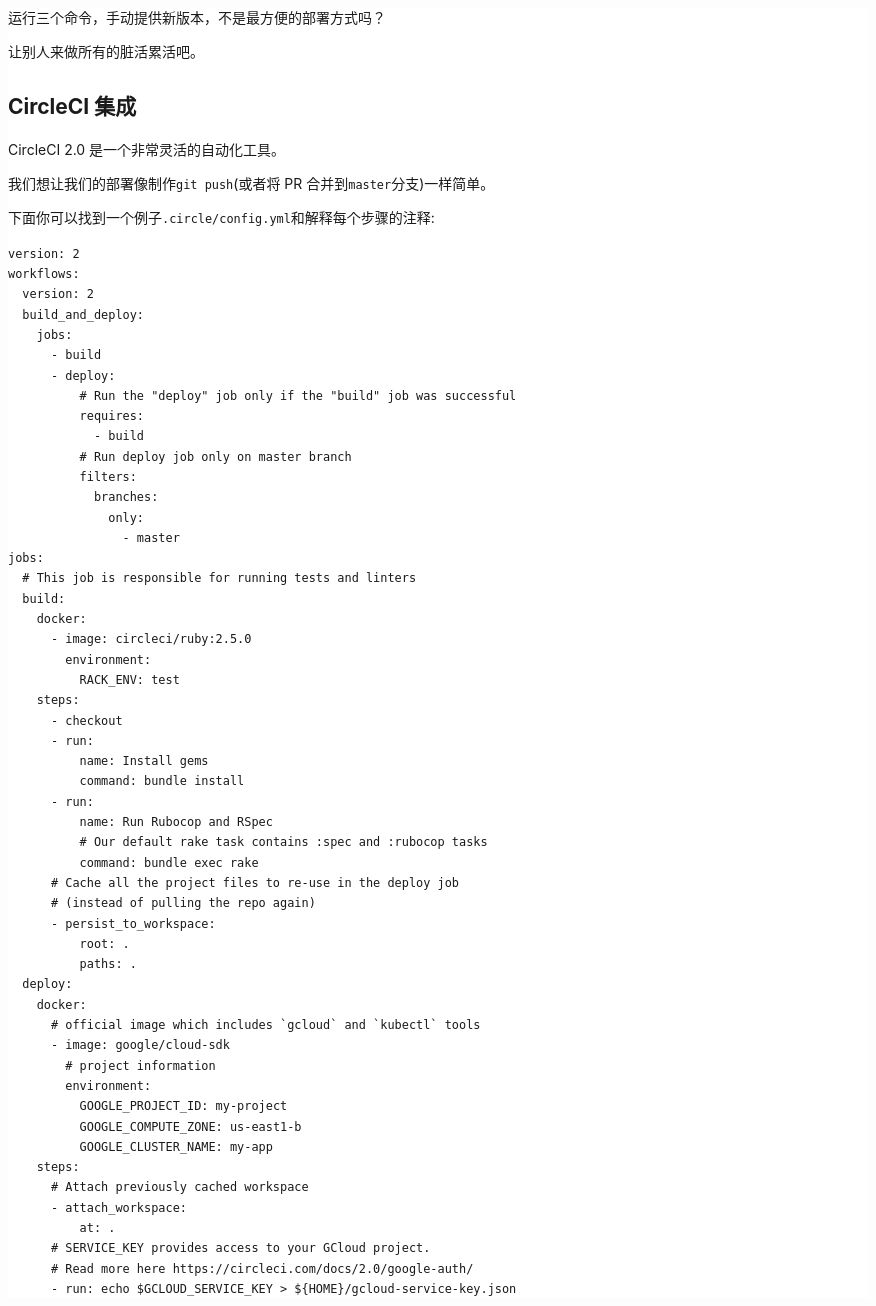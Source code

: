 运行三个命令，手动提供新版本，不是最方便的部署方式吗？

让别人来做所有的脏活累活吧。

## CircleCI 集成

CircleCI 2.0 是一个非常灵活的自动化工具。

我们想让我们的部署像制作`git push`(或者将 PR 合并到`master`分支)一样简单。

下面你可以找到一个例子`.circle/config.yml`和解释每个步骤的注释:

```
version: 2
workflows:
  version: 2
  build_and_deploy:
    jobs:
      - build
      - deploy:
          # Run the "deploy" job only if the "build" job was successful
          requires:
            - build
          # Run deploy job only on master branch
          filters:
            branches:
              only:
                - master
jobs:
  # This job is responsible for running tests and linters
  build:
    docker:
      - image: circleci/ruby:2.5.0
        environment:
          RACK_ENV: test
    steps:
      - checkout
      - run:
          name: Install gems
          command: bundle install
      - run:
          name: Run Rubocop and RSpec
          # Our default rake task contains :spec and :rubocop tasks
          command: bundle exec rake
      # Cache all the project files to re-use in the deploy job
      # (instead of pulling the repo again)
      - persist_to_workspace:
          root: .
          paths: .
  deploy:
    docker:
      # official image which includes `gcloud` and `kubectl` tools
      - image: google/cloud-sdk
        # project information
        environment:
          GOOGLE_PROJECT_ID: my-project
          GOOGLE_COMPUTE_ZONE: us-east1-b
          GOOGLE_CLUSTER_NAME: my-app
    steps:
      # Attach previously cached workspace
      - attach_workspace:
          at: .
      # SERVICE_KEY provides access to your GCloud project.
      # Read more here https://circleci.com/docs/2.0/google-auth/
      - run: echo $GCLOUD_SERVICE_KEY > ${HOME}/gcloud-service-key.json
```